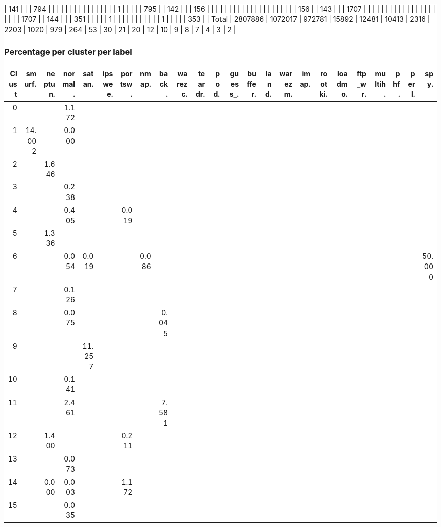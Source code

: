 |   141 |         |         |     794 |         |         |         |         |         |         |         |         |         |         |         |         |         |         |         |       1 |         |         |         |         |     795 |
|   142 |         |         |     156 |         |         |         |         |         |         |         |         |         |         |         |         |         |         |         |         |         |         |         |         |     156 |
|   143 |         |         |    1707 |         |         |         |         |         |         |         |         |         |         |         |         |         |         |         |         |         |         |         |         |    1707 |
|   144 |         |         |     351 |         |         |         |         |       1 |         |         |         |         |         |         |         |         |         |         |       1 |         |         |         |         |     353 |
| Total | 2807886 | 1072017 |  972781 |   15892 |   12481 |   10413 |    2316 |    2203 |    1020 |     979 |     264 |      53 |      30 |      21 |      20 |      12 |      10 |       9 |       8 |       7 |       4 |       3 |       2 |


### Percentage per cluster per label

| Clust | smurf.  | neptun. | normal. | satan.  | ipswee. | portsw. | nmap.   | back.   | warezc. | teardr. | pod.    | guess_. | buffer. | land.   | warezm. | imap.   | rootki. | loadmo. | ftp_wr. | multih. | phf.    | perl.   | spy.    |
| ----: | ------: | ------: | ------: | ------: | ------: | ------: | ------: | ------: | ------: | ------: | ------: | ------: | ------: | ------: | ------: | ------: | ------: | ------: | ------: | ------: | ------: | ------: | ------: |
|     0 |         |         |   1.172 |         |         |         |         |         |         |         |         |         |         |         |         |         |         |         |         |         |         |         |         |   11400 |
|     1 |  14.002 |         |   0.000 |         |         |         |         |         |         |         |         |         |         |         |         |         |         |         |         |         |         |         |         |  393165 |
|     2 |         |   1.646 |         |         |         |         |         |         |         |         |         |         |         |         |         |         |         |         |         |         |         |         |         |   17647 |
|     3 |         |         |   0.238 |         |         |         |         |         |         |         |         |         |         |         |         |         |         |         |         |         |         |         |         |    2317 |
|     4 |         |         |   0.405 |         |         |   0.019 |         |         |         |         |         |         |         |         |         |         |         |         |         |         |         |         |         |    3937 |
|     5 |         |   1.336 |         |         |         |         |         |         |         |         |         |         |         |         |         |         |         |         |         |         |         |         |         |   14322 |
|     6 |         |         |   0.054 |   0.019 |         |         |   0.086 |         |         |         |         |         |         |         |         |         |         |         |         |         |         |         |  50.000 |     535 |
|     7 |         |         |   0.126 |         |         |         |         |         |         |         |         |         |         |         |         |         |         |         |         |         |         |         |         |    1221 |
|     8 |         |         |   0.075 |         |         |         |         |   0.045 |         |         |         |         |         |         |         |         |         |         |         |         |         |         |         |     730 |
|     9 |         |         |         |  11.257 |         |         |         |         |         |         |         |         |         |         |         |         |         |         |         |         |         |         |         |    1789 |
|    10 |         |         |   0.141 |         |         |         |         |         |         |         |         |         |         |         |         |         |         |         |         |         |         |         |         |    1376 |
|    11 |         |         |   2.461 |         |         |         |         |   7.581 |         |         |         |         |         |         |         |         |         |         |         |         |         |         |         |   24112 |
|    12 |         |   1.400 |         |         |         |   0.211 |         |         |         |         |         |         |         |         |         |         |         |         |         |         |         |         |         |   15026 |
|    13 |         |         |   0.073 |         |         |         |         |         |         |         |         |         |         |         |         |         |         |         |         |         |         |         |         |     710 |
|    14 |         |   0.000 |   0.003 |         |         |   1.172 |         |         |         |         |         |         |         |         |         |         |         |         |         |         |         |         |         |     154 |
|    15 |         |         |   0.035 |         |         |         |         |         |         |         |         |         |         |         |         |         |         |         |         |         |         |         |         |     340 |